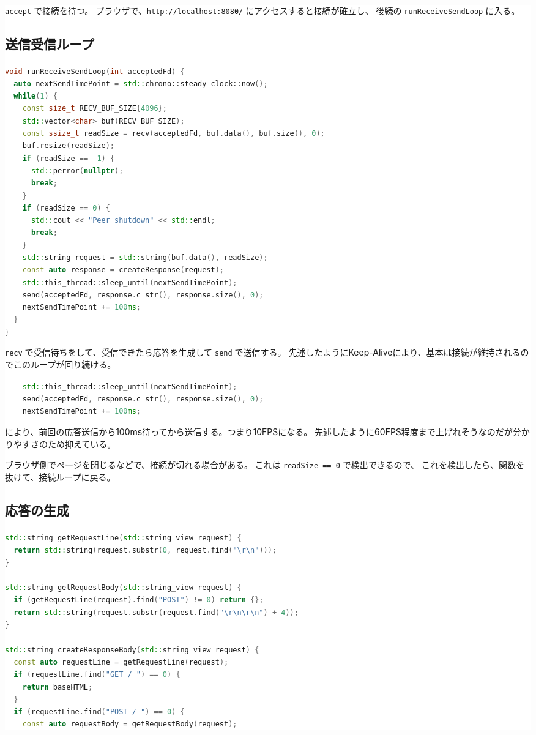 `accept` で接続を待つ。
ブラウザで、`http://localhost:8080/` にアクセスすると接続が確立し、
後続の `runReceiveSendLoop` に入る。

## 送信受信ループ

```c++
void runReceiveSendLoop(int acceptedFd) {
  auto nextSendTimePoint = std::chrono::steady_clock::now();
  while(1) {
    const size_t RECV_BUF_SIZE{4096};
    std::vector<char> buf(RECV_BUF_SIZE);
    const ssize_t readSize = recv(acceptedFd, buf.data(), buf.size(), 0);
    buf.resize(readSize);
    if (readSize == -1) {
      std::perror(nullptr);
      break;
    }
    if (readSize == 0) {
      std::cout << "Peer shutdown" << std::endl;
      break;
    }
    std::string request = std::string(buf.data(), readSize);
    const auto response = createResponse(request);
    std::this_thread::sleep_until(nextSendTimePoint);
    send(acceptedFd, response.c_str(), response.size(), 0);
    nextSendTimePoint += 100ms;
  }
}
```

`recv` で受信待ちをして、受信できたら応答を生成して `send` で送信する。
先述したようにKeep-Aliveにより、基本は接続が維持されるのでこのループが回り続ける。

```c++
    std::this_thread::sleep_until(nextSendTimePoint);
    send(acceptedFd, response.c_str(), response.size(), 0);
    nextSendTimePoint += 100ms;
```

により、前回の応答送信から100ms待ってから送信する。つまり10FPSになる。
先述したように60FPS程度まで上げれそうなのだが分かりやすさのため抑えている。

ブラウザ側でページを閉じるなどで、接続が切れる場合がある。
これは `readSize == 0` で検出できるので、
これを検出したら、関数を抜けて、接続ループに戻る。

## 応答の生成

```c++
std::string getRequestLine(std::string_view request) {
  return std::string(request.substr(0, request.find("\r\n")));
}

std::string getRequestBody(std::string_view request) {
  if (getRequestLine(request).find("POST") != 0) return {};
  return std::string(request.substr(request.find("\r\n\r\n") + 4));
}

std::string createResponseBody(std::string_view request) {
  const auto requestLine = getRequestLine(request);
  if (requestLine.find("GET / ") == 0) {
    return baseHTML;
  }
  if (requestLine.find("POST / ") == 0) {
    const auto requestBody = getRequestBody(request);
```